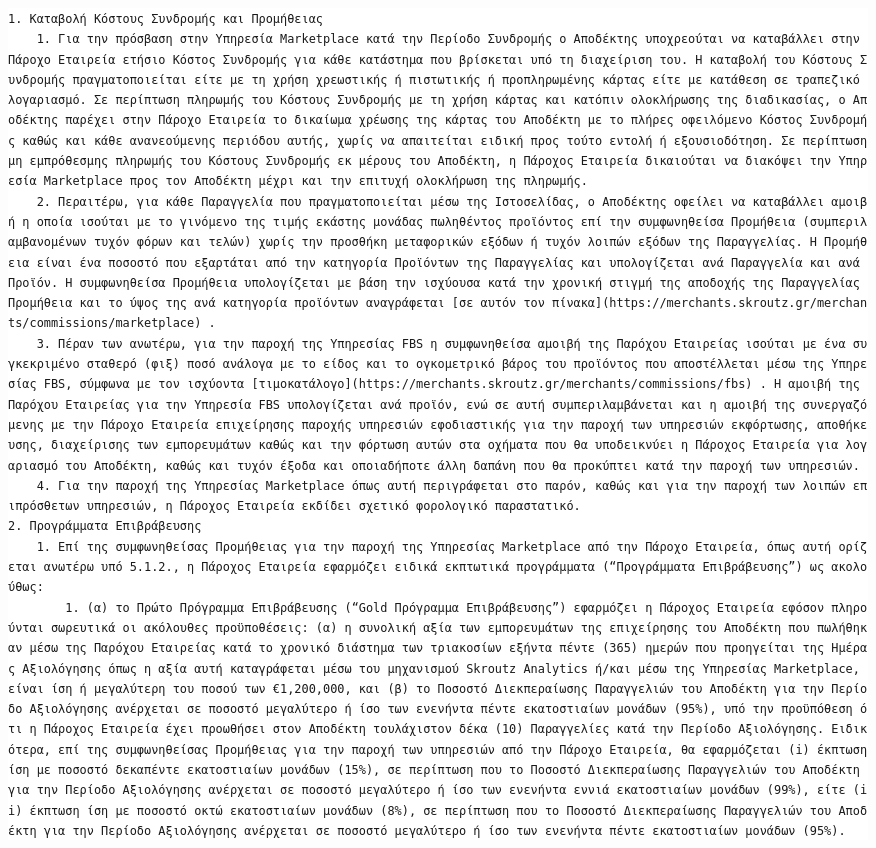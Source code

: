     1. Καταβολή Κόστους Συνδρομής και Προμήθειας
        1. Για την πρόσβαση στην Υπηρεσία Marketplace κατά την Περίοδο Συνδρομής ο Αποδέκτης υποχρεούται να καταβάλλει στην Πάροχο Εταιρεία ετήσιο Κόστος Συνδρομής για κάθε κατάστημα που βρίσκεται υπό τη διαχείριση του. Η καταβολή του Κόστους Συνδρομής πραγματοποιείται είτε με τη χρήση χρεωστικής ή πιστωτικής ή προπληρωμένης κάρτας είτε με κατάθεση σε τραπεζικό λογαριασμό. Σε περίπτωση πληρωμής του Κόστους Συνδρομής με τη χρήση κάρτας και κατόπιν ολοκλήρωσης της διαδικασίας, ο Αποδέκτης παρέχει στην Πάροχο Εταιρεία το δικαίωμα χρέωσης της κάρτας του Αποδέκτη με το πλήρες οφειλόμενο Κόστος Συνδρομής καθώς και κάθε ανανεούμενης περιόδου αυτής, χωρίς να απαιτείται ειδική προς τούτο εντολή ή εξουσιοδότηση. Σε περίπτωση μη εμπρόθεσμης πληρωμής του Κόστους Συνδρομής εκ μέρους του Αποδέκτη, η Πάροχος Εταιρεία δικαιούται να διακόψει την Υπηρεσία Marketplace προς τον Αποδέκτη μέχρι και την επιτυχή ολοκλήρωση της πληρωμής.
        2. Περαιτέρω, για κάθε Παραγγελία που πραγματοποιείται μέσω της Ιστοσελίδας, ο Αποδέκτης οφείλει να καταβάλλει αµοιβή η οποία ισούται µε το γινόµενο της τιµής εκάστης µονάδας πωληθέντος προϊόντος επί την συµφωνηθείσα Προµήθεια (συµπεριλαµβανοµένων τυχόν φόρων και τελών) χωρίς την προσθήκη µεταφορικών εξόδων ή τυχόν λοιπών εξόδων της Παραγγελίας. Η Προμήθεια είναι ένα ποσοστό που εξαρτάται από την κατηγορία Προϊόντων της Παραγγελίας και υπολογίζεται ανά Παραγγελία και ανά Προϊόν. Η συµφωνηθείσα Προµήθεια υπολογίζεται µε βάση την ισχύουσα κατά την χρονική στιγµή της αποδοχής της Παραγγελίας Προµήθεια και το ύψος της ανά κατηγορία προϊόντων αναγράφεται [σε αυτόν τον πίνακα](https://merchants.skroutz.gr/merchants/commissions/marketplace) .
        3. Πέραν των ανωτέρω, για την παροχή της Υπηρεσίας FBS η συµφωνηθείσα αμοιβή της Παρόχου Εταιρείας ισούται με ένα συγκεκριμένο σταθερό (φιξ) ποσό ανάλογα με το είδος και το ογκομετρικό βάρος του προϊόντος που αποστέλλεται μέσω της Υπηρεσίας FBS, σύμφωνα με τον ισχύοντα [τιμοκατάλογο](https://merchants.skroutz.gr/merchants/commissions/fbs) . Η αμοιβή της Παρόχου Εταιρείας για την Υπηρεσία FBS υπολογίζεται ανά προϊόν, ενώ σε αυτή συμπεριλαμβάνεται και η αμοιβή της συνεργαζόμενης με την Πάροχο Εταιρεία επιχείρησης παροχής υπηρεσιών εφοδιαστικής για την παροχή των υπηρεσιών εκφόρτωσης, αποθήκευσης, διαχείρισης των εμπορευμάτων καθώς και την φόρτωση αυτών στα οχήματα που θα υποδεικνύει η Πάροχος Εταιρεία για λογαριασμό του Αποδέκτη, καθώς και τυχόν έξοδα και οποιαδήποτε άλλη δαπάνη που θα προκύπτει κατά την παροχή των υπηρεσιών.
        4. Για την παροχή της Υπηρεσίας Marketplace όπως αυτή περιγράφεται στο παρόν, καθώς και για την παροχή των λοιπών επιπρόσθετων υπηρεσιών, η Πάροχος Εταιρεία εκδίδει σχετικό φορολογικό παραστατικό.
    2. Προγράμματα Επιβράβευσης
        1. Επί της συμφωνηθείσας Προμήθειας για την παροχή της Υπηρεσίας Marketplace από την Πάροχο Εταιρεία, όπως αυτή ορίζεται ανωτέρω υπό 5.1.2., η Πάροχος Εταιρεία εφαρμόζει ειδικά εκπτωτικά προγράμματα (“Προγράμματα Επιβράβευσης”) ως ακολούθως:
            1. (α) το Πρώτο Πρόγραμμα Επιβράβευσης (“Gold Πρόγραμμα Επιβράβευσης”) εφαρμόζει η Πάροχος Εταιρεία εφόσον πληρούνται σωρευτικά οι ακόλουθες προϋποθέσεις: (α) η συνολική αξία των εµπορευµάτων της επιχείρησης του Αποδέκτη που πωλήθηκαν µέσω της Παρόχου Εταιρείας κατά το χρονικό διάστημα των τριακοσίων εξήντα πέντε (365) ημερών που προηγείται της Ημέρας Αξιολόγησης όπως η αξία αυτή καταγράφεται µέσω του μηχανισμού Skroutz Analytics ή/και μέσω της Υπηρεσίας Marketplace, είναι ίση ή µεγαλύτερη του ποσού των €1,200,000, και (β) το Ποσοστό Διεκπεραίωσης Παραγγελιών του Αποδέκτη για την Περίοδο Αξιολόγησης ανέρχεται σε ποσοστό µεγαλύτερο ή ίσο των ενενήντα πέντε εκατοστιαίων µονάδων (95%), υπό την προϋπόθεση ότι η Πάροχος Εταιρεία έχει προωθήσει στον Αποδέκτη τουλάχιστον δέκα (10) Παραγγελίες κατά την Περίοδο Αξιολόγησης. Ειδικότερα, επί της συμφωνηθείσας Προμήθειας για την παροχή των υπηρεσιών από την Πάροχο Εταιρεία, θα εφαρμόζεται (i) έκπτωση ίση με ποσοστό δεκαπέντε εκατοστιαίων μονάδων (15%), σε περίπτωση που το Ποσοστό Διεκπεραίωσης Παραγγελιών του Αποδέκτη για την Περίοδο Αξιολόγησης ανέρχεται σε ποσοστό µεγαλύτερο ή ίσο των ενενήντα εννιά εκατοστιαίων µονάδων (99%), είτε (ii) έκπτωση ίση με ποσοστό οκτώ εκατοστιαίων μονάδων (8%), σε περίπτωση που το Ποσοστό Διεκπεραίωσης Παραγγελιών του Αποδέκτη για την Περίοδο Αξιολόγησης ανέρχεται σε ποσοστό µεγαλύτερο ή ίσο των ενενήντα πέντε εκατοστιαίων µονάδων (95%).
